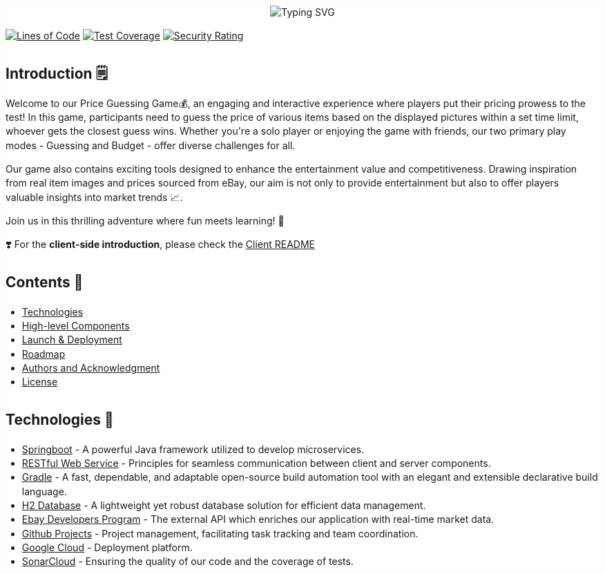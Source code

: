 <div align="center">
    <img src="https://readme-typing-svg.demolab.com?font=Poetsen+One&size=25&duration=5000&pause=1000&color=F5EBF0FF&background=00000000&center=true&vCenter=true&random=false&width=438&height=51&lines=THE+PRICE+IS+RIGHT" alt="Typing SVG">
</div> 

[![Lines of Code](https://sonarcloud.io/api/project_badges/measure?project=sopra-fs24-group-18_server&metric=ncloc)](https://sonarcloud.io/summary/new_code?id=sopra-fs24-group-18_server)
[![Test Coverage](https://sonarcloud.io/api/project_badges/measure?project=sopra-fs24-group-18_server&metric=coverage)](https://sonarcloud.io/summary/new_code?id=sopra-fs24-group-18_server)
[![Security Rating](https://sonarcloud.io/api/project_badges/measure?project=sopra-fs24-group-18_server&metric=security_rating)](https://sonarcloud.io/summary/new_code?id=sopra-fs24-group-18_server)

## Introduction 🗒️
Welcome to our Price Guessing Game💰, an engaging and interactive experience where players put their pricing prowess to the test! In this game, participants need to guess the price of various items based on the displayed pictures within a set time limit, whoever gets the closest guess wins. Whether you're a solo player or enjoying the game with friends, our two primary play modes - Guessing and Budget - offer diverse challenges for all.

Our game also contains exciting tools designed to enhance the entertainment value and competitiveness. Drawing inspiration from real item images and prices sourced from eBay, our aim is not only to provide entertainment but also to offer players valuable insights into market trends 📈.

Join us in this thrilling adventure where fun meets learning! 🎉   

❣️ For the **client-side introduction**, please check the [Client README](https://github.com/sopra-fs24-group-18/sopra-fs24-group-18-client/blob/main/README.md)
## Contents 📂
- [Technologies](#technologies)
- [High-level Components](#high-levelcomponents)
- [Launch & Deployment](#launchanddeployment)
- [Roadmap](#roadmap)
- [Authors and Acknowledgment](#authorsandacknowledgment)
- [License](#license)

## Technologies 🔗
<a name="technologies"></a>
- [Springboot](https://spring.io/) - A powerful Java framework utilized to develop microservices.
- [RESTful Web Service](https://spring.io/guides/gs/rest-service) - Principles for seamless communication between client and server components.
- [Gradle](https://gradle.org/) - A fast, dependable, and adaptable open-source build automation tool with an elegant and extensible declarative build language.
- [H2 Database](https://www.h2database.com/html/main.html) - A lightweight yet robust database solution for efficient data management.
- [Ebay Developers Program](https://developer.ebay.com/) - The external API which enriches our application with real-time market data.
- [Github Projects](https://docs.github.com/en/issues/planning-and-tracking-with-projects/learning-about-projects/about-projects) - Project management, facilitating task tracking and team coordination.
- [Google Cloud](https://cloud.google.com/) - Deployment platform.
- [SonarCloud](https://sonarcloud.io/) - Ensuring the quality of our code and the coverage of tests.
